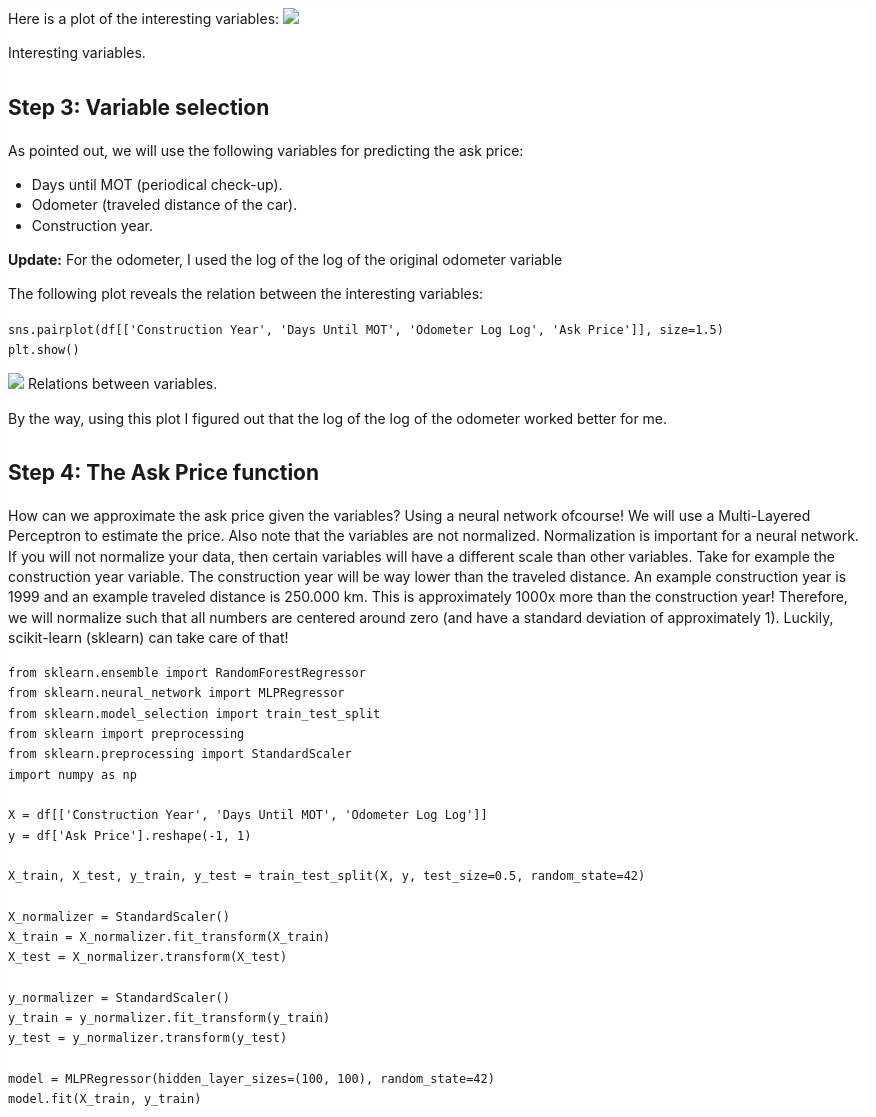 Here is a plot of the interesting variables:
![](https://www.data-blogger.com/wp-content/uploads/2017/12/interesting.png)


Interesting variables.

 

## Step 3: Variable selection

As pointed out, we will use the following variables for predicting the ask price:
- Days until MOT (periodical check-up).
- Odometer (traveled distance of the car).
- Construction year.

**Update:** For the odometer, I used the log of the log of the original odometer variable

The following plot reveals the relation between the interesting variables:

```
sns.pairplot(df[['Construction Year', 'Days Until MOT', 'Odometer Log Log', 'Ask Price']], size=1.5)
plt.show()
```

![](https://www.data-blogger.com/wp-content/uploads/2017/12/relations.png)
Relations between variables.

By the way, using this plot I figured out that the log of the log of the odometer worked better for me.

## Step 4: The Ask Price function

How can we approximate the ask price given the variables? Using a neural network ofcourse! We will use a Multi-Layered Perceptron to estimate the price. Also note that the variables are not normalized. Normalization is important for a neural network. If you will not normalize your data, then certain variables will have a different scale than other variables. Take for example the construction year variable. The construction year will be way lower than the traveled distance. An example construction year is 1999 and an example traveled distance is 250.000 km. This is approximately 1000x more than the construction year! Therefore, we will normalize such that all numbers are centered around zero (and have a standard deviation of approximately 1). Luckily, scikit-learn (sklearn) can take care of that!

```
from sklearn.ensemble import RandomForestRegressor
from sklearn.neural_network import MLPRegressor
from sklearn.model_selection import train_test_split
from sklearn import preprocessing
from sklearn.preprocessing import StandardScaler
import numpy as np

X = df[['Construction Year', 'Days Until MOT', 'Odometer Log Log']]
y = df['Ask Price'].reshape(-1, 1)

X_train, X_test, y_train, y_test = train_test_split(X, y, test_size=0.5, random_state=42)

X_normalizer = StandardScaler()
X_train = X_normalizer.fit_transform(X_train)
X_test = X_normalizer.transform(X_test)

y_normalizer = StandardScaler()
y_train = y_normalizer.fit_transform(y_train)
y_test = y_normalizer.transform(y_test)

model = MLPRegressor(hidden_layer_sizes=(100, 100), random_state=42)
model.fit(X_train, y_train)
```
